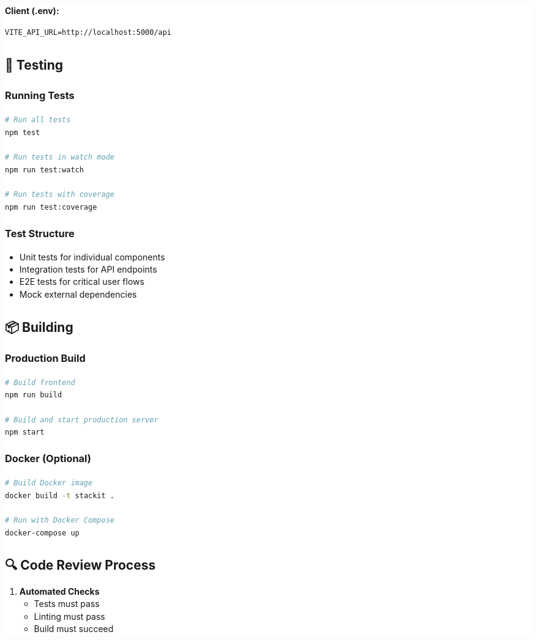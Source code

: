 **Client (.env):**
```env
VITE_API_URL=http://localhost:5000/api
```

## 🧪 Testing

### Running Tests
```bash
# Run all tests
npm test

# Run tests in watch mode
npm run test:watch

# Run tests with coverage
npm run test:coverage
```

### Test Structure
- Unit tests for individual components
- Integration tests for API endpoints
- E2E tests for critical user flows
- Mock external dependencies

## 📦 Building

### Production Build
```bash
# Build frontend
npm run build

# Build and start production server
npm start
```

### Docker (Optional)
```bash
# Build Docker image
docker build -t stackit .

# Run with Docker Compose
docker-compose up
```

## 🔍 Code Review Process

1. **Automated Checks**
   - Tests must pass
   - Linting must pass
   - Build must succeed
